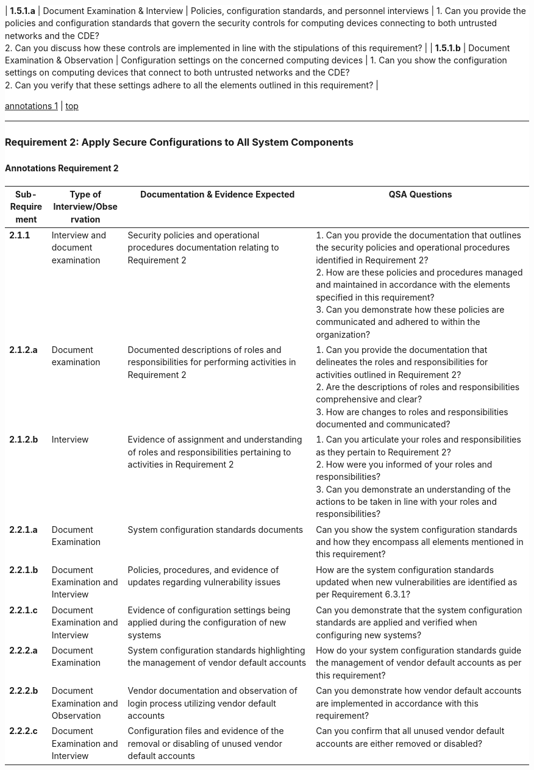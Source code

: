 | **1.5.1.a** | Document Examination & Interview             | Policies, configuration standards, and personnel interviews                                                                                      | 1. Can you provide the policies and configuration standards that govern the security controls for computing devices connecting to both untrusted networks and the CDE?<br>2. Can you discuss how these controls are implemented in line with the stipulations of this requirement? |
| **1.5.1.b** | Document Examination & Observation           | Configuration settings on the concerned computing devices                                                                                        | 1. Can you show the configuration settings on computing devices that connect to both untrusted networks and the CDE?<br>2. Can you verify that these settings adhere to all the elements outlined in this requirement?                                                              |

[annotations 1](#annotations-requirement-1) | 
[top](#pci-dss-v40-annotated)

---

### Requirement 2: Apply Secure Configurations to All System Components

#### Annotations Requirement 2


| Sub-Requirement | Type of Interview/Observation      | Documentation & Evidence Expected                                                                                | QSA Questions                                                                                                                                                                                                                                                                                                                                                      |
| --------------- | ---------------------------------- | ---------------------------------------------------------------------------------------------------------------- | ------------------------------------------------------------------------------------------------------------------------------------------------------------------------------------------------------------------------------------------------------------------------------------------------------------------------------------------------------------------ |
| **2.1.1**           | Interview and document examination | Security policies and operational procedures documentation relating to Requirement 2                             | 1. Can you provide the documentation that outlines the security policies and operational procedures identified in Requirement 2?<br>2. How are these policies and procedures managed and maintained in accordance with the elements specified in this requirement?<br>3. Can you demonstrate how these policies are communicated and adhered to within the organization? |
| **2.1.2.a**         | Document examination               | Documented descriptions of roles and responsibilities for performing activities in Requirement 2                 | 1. Can you provide the documentation that delineates the roles and responsibilities for activities outlined in Requirement 2?<br>2. Are the descriptions of roles and responsibilities comprehensive and clear?<br>3. How are changes to roles and responsibilities documented and communicated?                                                                         |
| **2.1.2.b**         | Interview                          | Evidence of assignment and understanding of roles and responsibilities pertaining to activities in Requirement 2 | 1. Can you articulate your roles and responsibilities as they pertain to Requirement 2?<br>2. How were you informed of your roles and responsibilities?<br>3. Can you demonstrate an understanding of the actions to be taken in line with your roles and responsibilities?                                                                                              |
| **2.2.1.a**         | Document Examination                 | System configuration standards documents                                                                                                               | Can you show the system configuration standards and how they encompass all elements mentioned in this requirement?                       |
| **2.2.1.b**         | Document Examination and Interview   | Policies, procedures, and evidence of updates regarding vulnerability issues                                                                           | How are the system configuration standards updated when new vulnerabilities are identified as per Requirement 6.3.1?                     |
| **2.2.1.c**         | Document Examination and Interview   | Evidence of configuration settings being applied during the configuration of new systems                                                               | Can you demonstrate that the system configuration standards are applied and verified when configuring new systems?                       |
| **2.2.2.a**         | Document Examination                 | System configuration standards highlighting the management of vendor default accounts                                                                  | How do your system configuration standards guide the management of vendor default accounts as per this requirement?                      |
| **2.2.2.b**         | Document Examination and Observation | Vendor documentation and observation of login process utilizing vendor default accounts                                                                | Can you demonstrate how vendor default accounts are implemented in accordance with this requirement?                                     |
| **2.2.2.c**         | Document Examination and Interview   | Configuration files and evidence of the removal or disabling of unused vendor default accounts                                                         | Can you confirm that all unused vendor default accounts are either removed or disabled?                                                  |